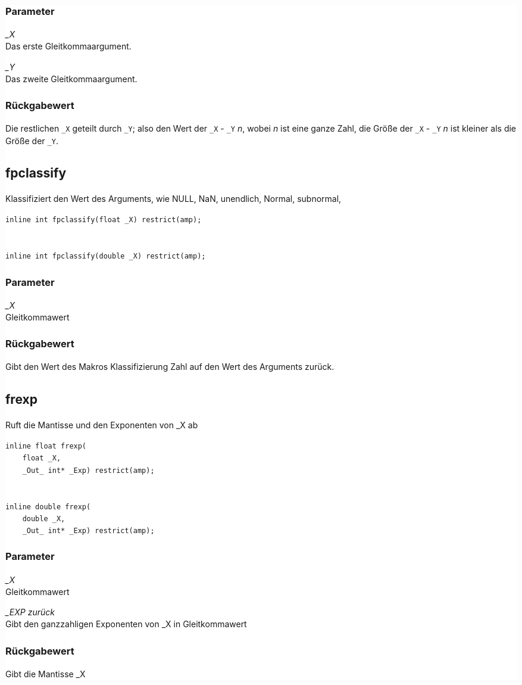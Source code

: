 ### <a name="parameters"></a>Parameter
*_X*<br/>
Das erste Gleitkommaargument.

*_Y*<br/>
Das zweite Gleitkommaargument.

### <a name="return-value"></a>Rückgabewert
Die restlichen `_X` geteilt durch `_Y`; also den Wert der `_X`  -  `_Y` *n*, wobei *n* ist eine ganze Zahl, die Größe der `_X`  -  `_Y` *n* ist kleiner als die Größe der `_Y`.

##  <a name="fpclassify"></a>  fpclassify
Klassifiziert den Wert des Arguments, wie NULL, NaN, unendlich, Normal, subnormal,

```  
inline int fpclassify(float _X) restrict(amp);


inline int fpclassify(double _X) restrict(amp);
```  

### <a name="parameters"></a>Parameter
*_X*<br/>
Gleitkommawert

### <a name="return-value"></a>Rückgabewert
Gibt den Wert des Makros Klassifizierung Zahl auf den Wert des Arguments zurück.

##  <a name="frexp"></a>  frexp
Ruft die Mantisse und den Exponenten von _X ab

```  
inline float frexp(
    float _X,
    _Out_ int* _Exp) restrict(amp);


inline double frexp(
    double _X,
    _Out_ int* _Exp) restrict(amp);
```  

### <a name="parameters"></a>Parameter
*_X*<br/>
Gleitkommawert

*_EXP zurück*<br/>
Gibt den ganzzahligen Exponenten von _X in Gleitkommawert

### <a name="return-value"></a>Rückgabewert
Gibt die Mantisse _X
